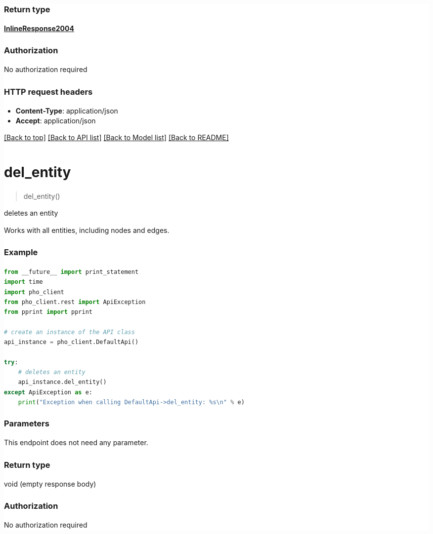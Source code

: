 ### Return type

[**InlineResponse2004**](InlineResponse2004.md)

### Authorization

No authorization required

### HTTP request headers

 - **Content-Type**: application/json
 - **Accept**: application/json

[[Back to top]](#) [[Back to API list]](../README.md#documentation-for-api-endpoints) [[Back to Model list]](../README.md#documentation-for-models) [[Back to README]](../README.md)

# **del_entity**
> del_entity()

deletes an entity

Works with all entities, including nodes and edges.  

### Example 
```python
from __future__ import print_statement
import time
import pho_client
from pho_client.rest import ApiException
from pprint import pprint

# create an instance of the API class
api_instance = pho_client.DefaultApi()

try: 
    # deletes an entity
    api_instance.del_entity()
except ApiException as e:
    print("Exception when calling DefaultApi->del_entity: %s\n" % e)
```

### Parameters
This endpoint does not need any parameter.

### Return type

void (empty response body)

### Authorization

No authorization required
